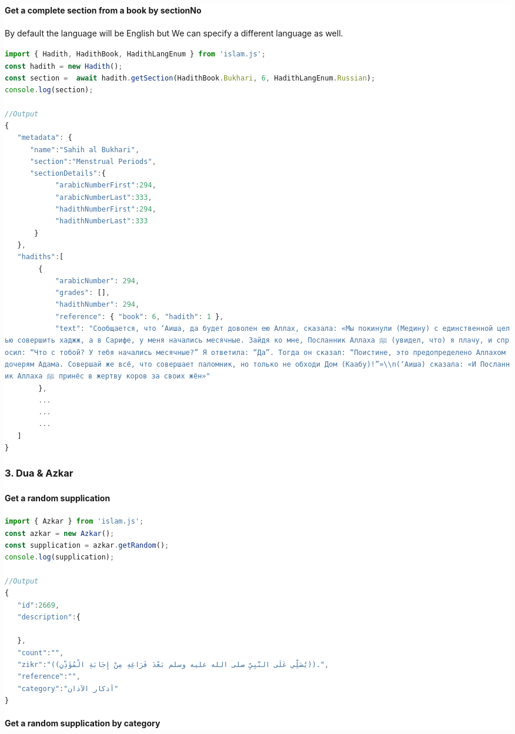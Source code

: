 #### Get a complete section from a book by sectionNo
By default the language will be English but We can specify a different language as well.
```ts
import { Hadith, HadithBook, HadithLangEnum } from 'islam.js';
const hadith = new Hadith();
const section =  await hadith.getSection(HadithBook.Bukhari, 6, HadithLangEnum.Russian);
console.log(section);

//Output
{
   "metadata": {
      "name":"Sahih al Bukhari",
      "section":"Menstrual Periods",
      "sectionDetails":{
            "arabicNumberFirst":294,
            "arabicNumberLast":333,
            "hadithNumberFirst":294,
            "hadithNumberLast":333
       }
   },
   "hadiths":[
        {
            "arabicNumber": 294,
            "grades": [],
            "hadithNumber": 294,
            "reference": { "book": 6, "hadith": 1 },
            "text": "Сообщается, что ‘Аиша, да будет доволен ею Аллах, сказала: «Мы покинули (Медину) с единственной целью совершить хаджж, а в Сарифе, у меня начались месячные. Зайдя ко мне, Посланник Аллаха ﷺ (увидел, что) я плачу, и спросил: “Что с тобой? У тебя начались месячные?” Я ответила: “Да”. Тогда он сказал: “Поистине, это предопределено Аллахом дочерям Адама. Совершай же всё, что совершает паломник, но только не обходи Дом (Каабу)!”»\\n(‘Аиша) сказала: «И Посланник Аллаха ﷺ принёс в жертву коров за своих жён»"
        },
        ...
        ...
        ...
   ]
}
```

### 3. Dua & Azkar
#### Get a random supplication
```ts
import { Azkar } from 'islam.js';
const azkar = new Azkar();
const supplication = azkar.getRandom();
console.log(supplication);

//Output
{
   "id":2669,
   "description":{
      
   },
   "count":"",
   "zikr":"((يُصَلِّي عَلَى النَّبِيِّ صلى الله عليه وسلم بَعْدَ فَرَاغِهِ مِنْ إِجَابَةِ الْمُؤَذِّنِ)).",
   "reference":"",
   "category":"أذكار الآذان"
}

```
#### Get a random supplication by category